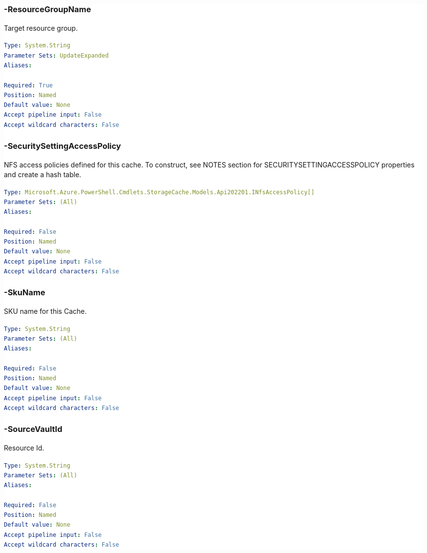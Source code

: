 ### -ResourceGroupName
Target resource group.

```yaml
Type: System.String
Parameter Sets: UpdateExpanded
Aliases:

Required: True
Position: Named
Default value: None
Accept pipeline input: False
Accept wildcard characters: False
```

### -SecuritySettingAccessPolicy
NFS access policies defined for this cache.
To construct, see NOTES section for SECURITYSETTINGACCESSPOLICY properties and create a hash table.

```yaml
Type: Microsoft.Azure.PowerShell.Cmdlets.StorageCache.Models.Api202201.INfsAccessPolicy[]
Parameter Sets: (All)
Aliases:

Required: False
Position: Named
Default value: None
Accept pipeline input: False
Accept wildcard characters: False
```

### -SkuName
SKU name for this Cache.

```yaml
Type: System.String
Parameter Sets: (All)
Aliases:

Required: False
Position: Named
Default value: None
Accept pipeline input: False
Accept wildcard characters: False
```

### -SourceVaultId
Resource Id.

```yaml
Type: System.String
Parameter Sets: (All)
Aliases:

Required: False
Position: Named
Default value: None
Accept pipeline input: False
Accept wildcard characters: False
```
